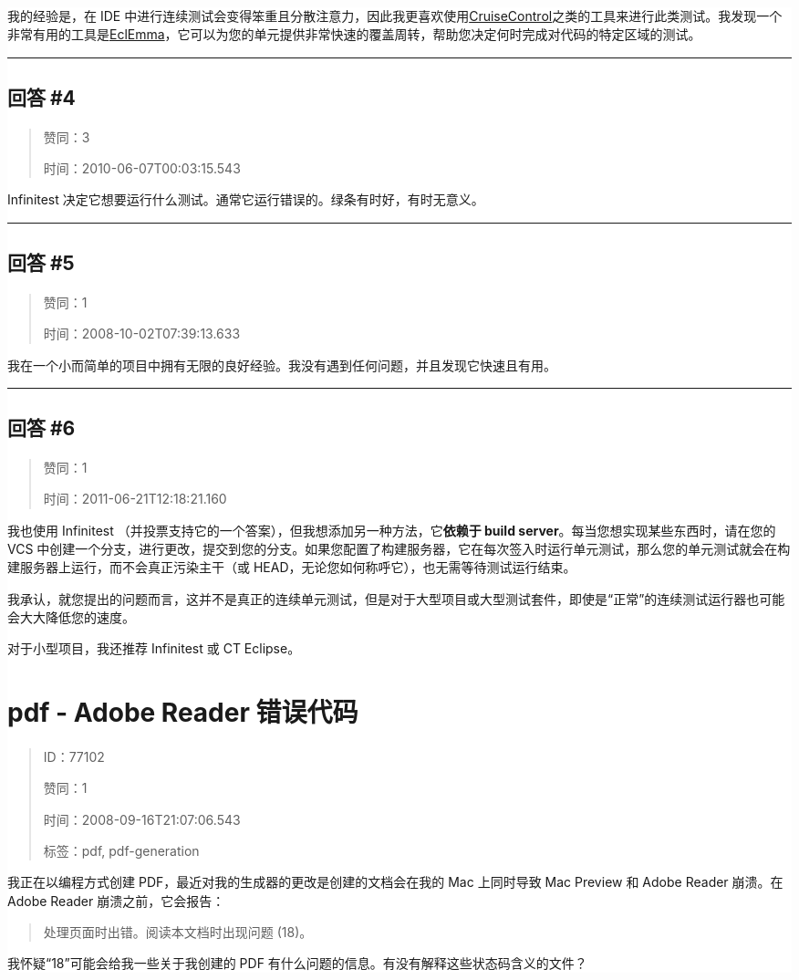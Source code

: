 我的经验是，在 IDE 中进行连续测试会变得笨重且分散注意力，因此我更喜欢使用[CruiseControl](http://cruisecontrol.sourceforge.net/)之类的工具来进行此类测试。我发现一个非常有用的工具是[EclEmma](http://www.eclemma.org/)，它可以为您的单元提供非常快速的覆盖周转，帮助您决定何时完成对代码的特定区域的测试。

* * *

## 回答 #4

> 赞同：3
> 
> 时间：2010-06-07T00:03:15.543

Infinitest 决定它想要运行什么测试。通常它运行错误的。绿条有时好，有时无意义。

* * *

## 回答 #5

> 赞同：1
> 
> 时间：2008-10-02T07:39:13.633

我在一个小而简单的项目中拥有无限的良好经验。我没有遇到任何问题，并且发现它快速且有用。

* * *

## 回答 #6

> 赞同：1
> 
> 时间：2011-06-21T12:18:21.160

我也使用 Infinitest （并投票支持它的一个答案），但我想添加另一种方法，它**依赖于 build server**。每当您想实现某些东西时，请在您的 VCS 中创建一个分支，进行更改，提交到您的分支。如果您配置了构建服务器，它在每次签入时运行单元测试，那么您的单元测试就会在构建服务器上运行，而不会真正污染主干（或 HEAD，无论您如何称呼它），也无需等待测试运行结束。

我承认，就您提出的问题而言，这并不是真正的连续单元测试，但是对于大型项目或大型测试套件，即使是“正常”的连续测试运行器也可能会大大降低您的速度。

对于小型项目，我还推荐 Infinitest 或 CT Eclipse。

# pdf - Adobe Reader 错误代码

> ID：77102
> 
> 赞同：1
> 
> 时间：2008-09-16T21:07:06.543
> 
> 标签：pdf, pdf-generation

我正在以编程方式创建 PDF，最近对我的生成器的更改是创建的文档会在我的 Mac 上同时导致 Mac Preview 和 Adob​​e Reader 崩溃。在 Adob​​e Reader 崩溃之前，它会报告：

> 处理页面时出错。阅读本文档时出现问题 (18)。

我怀疑“18”可能会给我一些关于我创建的 PDF 有什么问题的信息。有没有解释这些状态码含义的文件？
